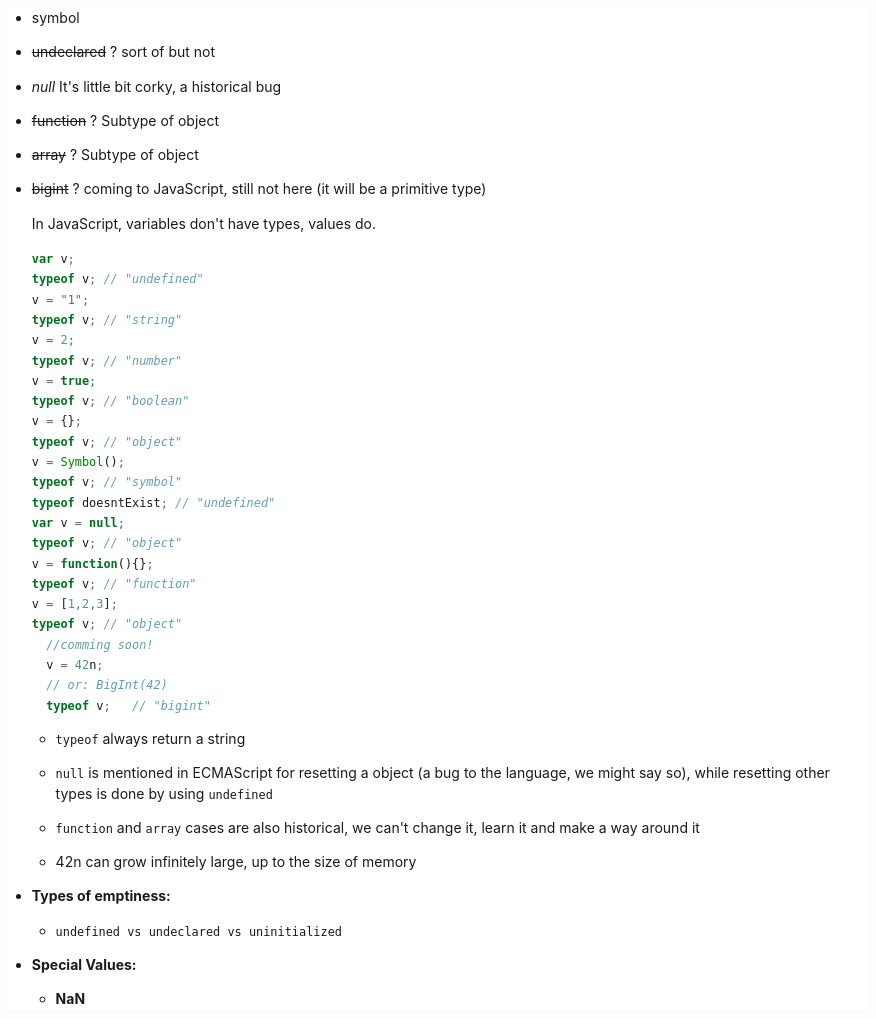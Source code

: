 - symbol

- ~~undeclared~~ ? sort of but not

- *null* It's little bit corky, a historical bug

- ~~function~~ ? Subtype of object

- ~~array~~ ? Subtype of object

- ~~bigint~~ ? coming to JavaScript, still not here (it will be a primitive type)

  

  In JavaScript, variables don't have types, values do.

  ```javascript
  var v;
  typeof v;	// "undefined"
  v = "1";
  typeof v;	// "string"
  v = 2;
  typeof v;	// "number"
  v = true;
  typeof v;	// "boolean"
  v = {};
  typeof v;	// "object"
  v = Symbol();
  typeof v;	// "symbol"
  typeof doesntExist; // "undefined"
  var v = null;
  typeof v;	// "object"
  v = function(){};
  typeof v;	// "function" 
  v = [1,2,3];
  typeof v;	// "object"
  	//comming soon!
  	v = 42n;
  	// or: BigInt(42)
  	typeof v;	// "bigint"
  ```

  - `typeof` always return a string

  - `null` is mentioned in ECMAScript for resetting a object (a bug to the language, we might say so), while resetting other types is done by using `undefined`

  - `function` and `array` cases are also historical, we can't change it, learn it and make a way around it
  - 42n can grow infinitely large, up to the size of memory



- **Types of emptiness:** 

  - `undefined vs undeclared vs uninitialized`

- **Special Values:**

  - **NaN** 

